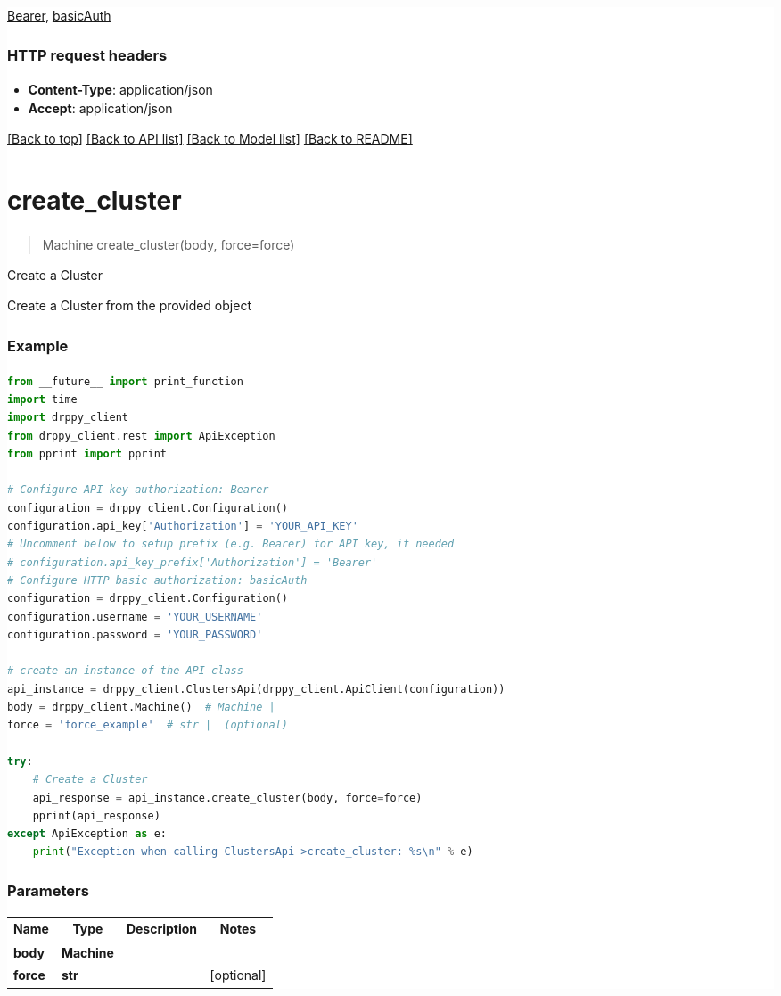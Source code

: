 [Bearer](../README.md#Bearer), [basicAuth](../README.md#basicAuth)

### HTTP request headers

 - **Content-Type**: application/json
 - **Accept**: application/json

[[Back to top]](#) [[Back to API list]](../README.md#documentation-for-api-endpoints) [[Back to Model list]](../README.md#documentation-for-models) [[Back to README]](../README.md)

# **create_cluster**
> Machine create_cluster(body, force=force)

Create a Cluster

Create a Cluster from the provided object

### Example

```python
from __future__ import print_function
import time
import drppy_client
from drppy_client.rest import ApiException
from pprint import pprint

# Configure API key authorization: Bearer
configuration = drppy_client.Configuration()
configuration.api_key['Authorization'] = 'YOUR_API_KEY'
# Uncomment below to setup prefix (e.g. Bearer) for API key, if needed
# configuration.api_key_prefix['Authorization'] = 'Bearer'
# Configure HTTP basic authorization: basicAuth
configuration = drppy_client.Configuration()
configuration.username = 'YOUR_USERNAME'
configuration.password = 'YOUR_PASSWORD'

# create an instance of the API class
api_instance = drppy_client.ClustersApi(drppy_client.ApiClient(configuration))
body = drppy_client.Machine()  # Machine | 
force = 'force_example'  # str |  (optional)

try:
    # Create a Cluster
    api_response = api_instance.create_cluster(body, force=force)
    pprint(api_response)
except ApiException as e:
    print("Exception when calling ClustersApi->create_cluster: %s\n" % e)
```

### Parameters

Name | Type | Description  | Notes
------------- | ------------- | ------------- | -------------
 **body** | [**Machine**](Machine.md)|  | 
 **force** | **str**|  | [optional] 

